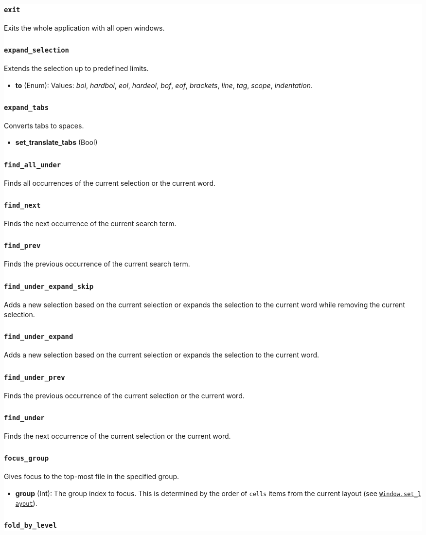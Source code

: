 ### `exit`

Exits the whole application with all open windows.

### `expand_selection`

Extends the selection up to predefined limits.

- **to** (Enum): Values: *bol*, *hardbol*, *eol*, *hardeol*, *bof*, *eof*,
  *brackets*, *line*, *tag*, *scope*, *indentation*.

### `expand_tabs`

Converts tabs to spaces.

- **set_translate_tabs** (Bool)

### `find_all_under`

Finds all occurrences of the current selection or the current word.

### `find_next`

Finds the next occurrence of the current search term.

### `find_prev`

Finds the previous occurrence of the current search term.

### `find_under_expand_skip`

Adds a new selection based on the current selection or expands the
selection to the current word while removing the current selection.

### `find_under_expand`

Adds a new selection based on the current selection or expands the
selection to the current word.

### `find_under_prev`

Finds the previous occurrence of the current selection or the current word.

### `find_under`

Finds the next occurrence of the current selection or the current word.

### `focus_group`

Gives focus to the top-most file in the specified group.

- **group** (Int): The group index to focus. This is determined by the order
  of `cells` items from the current layout (see [`Window.set_layout`][]).

### `fold_by_level`


[About Paths in Command Arguments]: #about-paths-in-command-arguments
[Snippets]: ../guide/extensibility/snippets
[search panel]: /guide/usage/search-and-replace.md
[menu documentation]: ./menus.md
[completions]: ./completions.md
[Goto Anything]: /guide/usage/file-management/navigation.md#goto-anything
[Command Palette]: /guide/extensibility/command_palette.md
[sublime-package archives]: /guide/extensibility/packages.md#package-types
[`Window.set_layout`]: ./python_api.md#window-set-layout